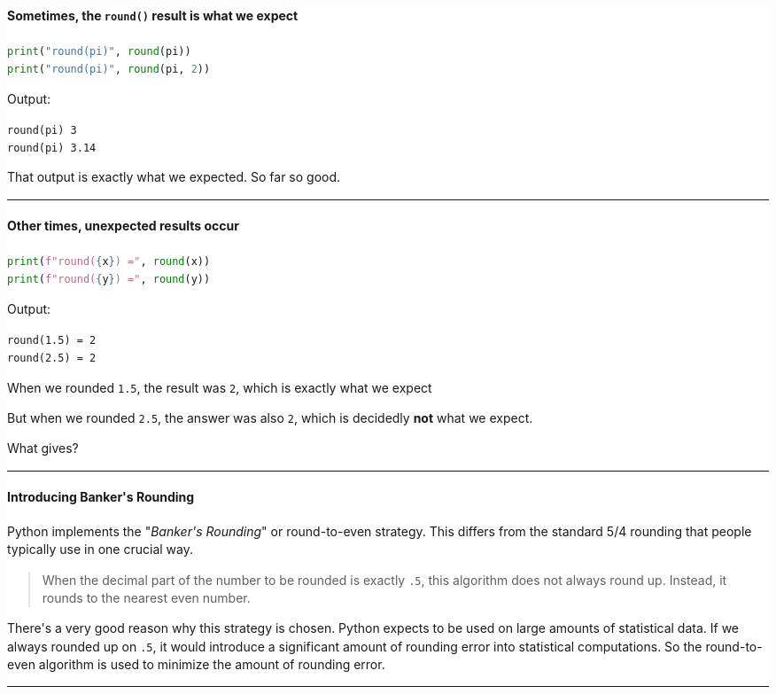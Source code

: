 #### Sometimes, the `round()` result is what we expect

```python
print("round(pi)", round(pi))
print("round(pi)", round(pi, 2))
```

Output:

```
round(pi) 3
round(pi) 3.14
```

That output is exactly what we expected. So far so good.

---

#### Other times, unexpected results occur

```python
print(f"round({x}) =", round(x))
print(f"round({y}) =", round(y))
```

Output:

```
round(1.5) = 2
round(2.5) = 2
```

When we rounded `1.5`, the result was `2`, which is exactly what we expect

But when we rounded `2.5`, the answer was also `2`, which is decidedly **not**
what we expect.

What gives?

---

#### Introducing Banker's Rounding

Python implements the "*Banker's Rounding*" or round-to-even strategy. This
differs from the standard 5/4 rounding that people typically use in one crucial
way.

> When the decimal part of the number to be rounded is exactly `.5`, this
> algorithm does not always round up. Instead, it rounds to the nearest even
> number.

There's a very good reason why this strategy is chosen. Python expects to be
used on large amounts of statistical data. If we always rounded up on `.5`,
it would introduce a significant amount of rounding error into statistical
computations. So the round-to-even algorithm is used to minimize the amount of
rounding error.

---
